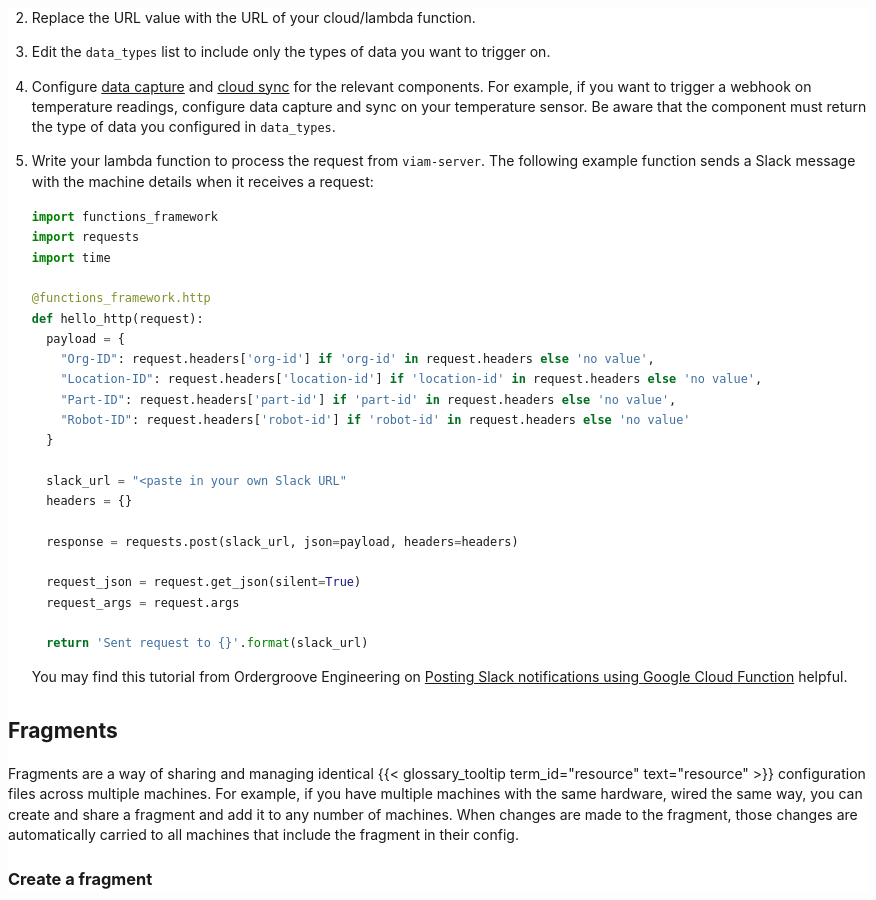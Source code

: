2. Replace the URL value with the URL of your cloud/lambda function.
3. Edit the `data_types` list to include only the types of data you want to trigger on.
4. Configure [data capture](/data/capture/) and [cloud sync](/data/cloud-sync/) for the relevant components.
   For example, if you want to trigger a webhook on temperature readings, configure data capture and sync on your temperature sensor.
   Be aware that the component must return the type of data you configured in `data_types`.
5. Write your lambda function to process the request from `viam-server`.
   The following example function sends a Slack message with the machine details when it receives a request:

   ```python {class="line-numbers linkable-line-numbers"}
   import functions_framework
   import requests
   import time

   @functions_framework.http
   def hello_http(request):
     payload = {
       "Org-ID": request.headers['org-id'] if 'org-id' in request.headers else 'no value',
       "Location-ID": request.headers['location-id'] if 'location-id' in request.headers else 'no value',
       "Part-ID": request.headers['part-id'] if 'part-id' in request.headers else 'no value',
       "Robot-ID": request.headers['robot-id'] if 'robot-id' in request.headers else 'no value'
     }

     slack_url = "<paste in your own Slack URL"
     headers = {}

     response = requests.post(slack_url, json=payload, headers=headers)

     request_json = request.get_json(silent=True)
     request_args = request.args

     return 'Sent request to {}'.format(slack_url)

   ```

   You may find this tutorial from Ordergroove Engineering on [Posting Slack notifications using Google Cloud Function](https://medium.com/ordergroove-engineering/posting-slack-notifications-using-google-cloud-function-900ed2f1e3ec) helpful.

## Fragments

Fragments are a way of sharing and managing identical {{< glossary_tooltip term_id="resource" text="resource" >}} configuration files across multiple machines.
For example, if you have multiple machines with the same hardware, wired the same way, you can create and share a fragment and add it to any number of machines.
When changes are made to the fragment, those changes are automatically carried to all machines that include the fragment in their config.

### Create a fragment
